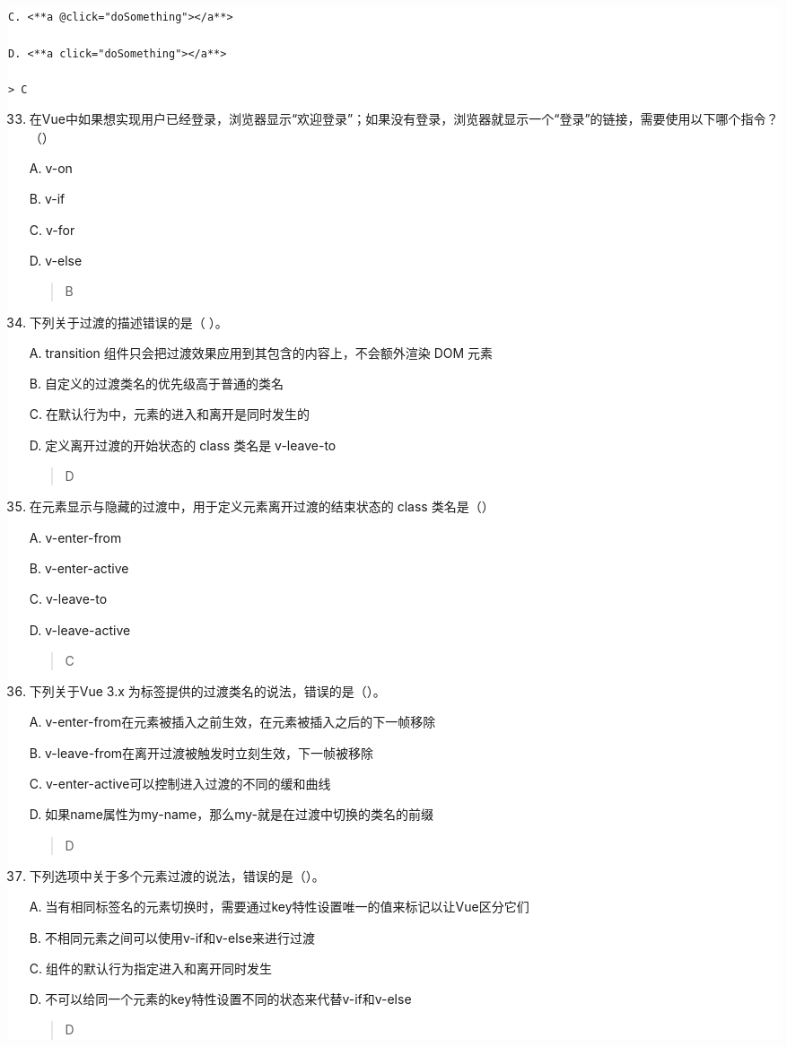     C. <**a @click="doSomething"></a**>

    D. <**a click="doSomething"></a**>

    > C 

33. 在Vue中如果想实现用户已经登录，浏览器显示“欢迎登录”；如果没有登录，浏览器就显示一个“登录”的链接，需要使用以下哪个指令？（） 

    A. v-on 

    B. v-if 

    C. v-for 

    D. v-else 

    > B 

34. 下列关于过渡的描述错误的是（ ）。 

    A. transition 组件只会把过渡效果应用到其包含的内容上，不会额外渲染 DOM 元素

    B. 自定义的过渡类名的优先级高于普通的类名

    C. 在默认行为中，元素的进入和离开是同时发生的

    D. 定义离开过渡的开始状态的 class 类名是 v-leave-to

    > D 

35. 在元素显示与隐藏的过渡中，用于定义元素离开过渡的结束状态的 class 类名是（）

    A. v-enter-from

    B. v-enter-active

    C. v-leave-to

    D. v-leave-active

    > C 

36. 下列关于Vue 3.x 为标签提供的过渡类名的说法，错误的是（）。 

    A. v-enter-from在元素被插入之前生效，在元素被插入之后的下一帧移除

    B. v-leave-from在离开过渡被触发时立刻生效，下一帧被移除

    C. v-enter-active可以控制进入过渡的不同的缓和曲线

    D. 如果name属性为my-name，那么my-就是在过渡中切换的类名的前缀

    > D 

37. 下列选项中关于多个元素过渡的说法，错误的是（）。 

    A. 当有相同标签名的元素切换时，需要通过key特性设置唯一的值来标记以让Vue区分它们

    B. 不相同元素之间可以使用v-if和v-else来进行过渡

    C. 组件的默认行为指定进入和离开同时发生

    D. 不可以给同一个元素的key特性设置不同的状态来代替v-if和v-else

    > D 
